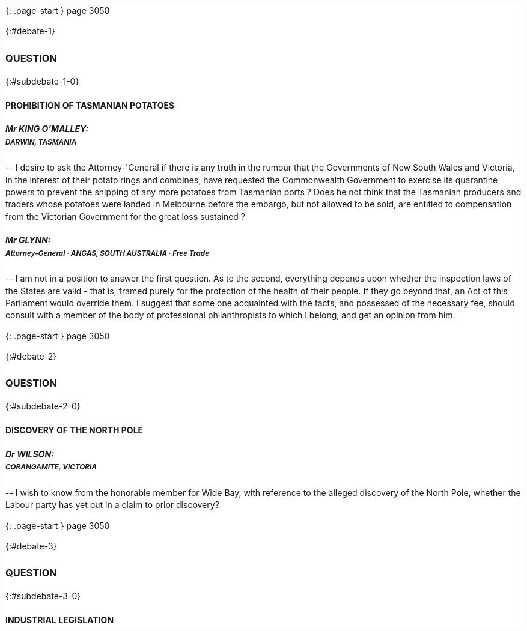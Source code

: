 {: .page-start }
page 3050

{:#debate-1}
### QUESTION

{:#subdebate-1-0}
#### PROHIBITION OF TASMANIAN POTATOES

##### Mr KING O'MALLEY:<br><small class="text-muted">DARWIN, TASMANIA</small>

-- I desire to ask the Attorney-'General if there is any truth in the rumour that the Governments of New South Wales and Victoria, in the interest of their potato rings and combines, have requested the Commonwealth Government to exercise its quarantine powers to prevent the shipping of any more potatoes from Tasmanian ports ? Does he not think that the Tasmanian producers and traders whose potatoes were landed in Melbourne before the embargo, but not allowed to be sold, are entitled to compensation from the Victorian Government for the great loss sustained ? 

##### Mr GLYNN:<br><small class="text-muted">Attorney-General &middot; ANGAS, SOUTH AUSTRALIA &middot; Free Trade</small>

-- I am not in a position to answer the first question. As to the second, everything depends upon whether the inspection laws of the States are valid - that is, framed purely for the protection of the health of their people. If they go beyond that, an Act of this Parliament would override them. I suggest that some one acquainted with the facts, and possessed of the necessary fee, should consult with a member of the body of professional philanthropists to which I belong, and get an opinion from him. 

{: .page-start }
page 3050

{:#debate-2}
### QUESTION

{:#subdebate-2-0}
#### DISCOVERY OF THE NORTH POLE

##### Dr WILSON:<br><small class="text-muted">CORANGAMITE, VICTORIA</small>

-- I wish to know from the honorable member for Wide Bay, with reference to the alleged discovery of the North Pole, whether the Labour party has yet put in a claim to prior discovery? 

{: .page-start }
page 3050

{:#debate-3}
### QUESTION

{:#subdebate-3-0}
#### INDUSTRIAL LEGISLATION
